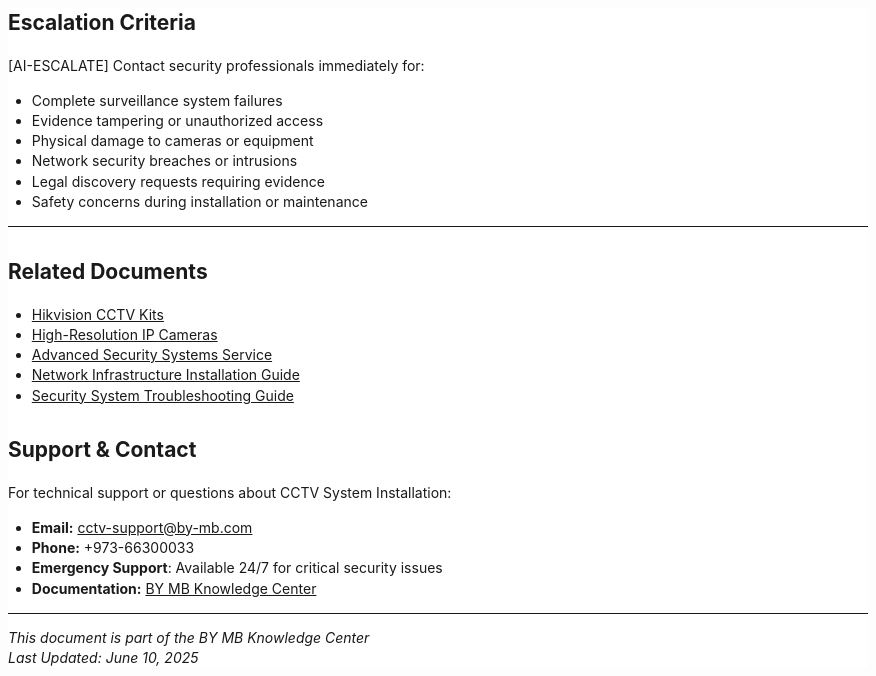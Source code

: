 ## Escalation Criteria

[AI-ESCALATE] Contact security professionals immediately for:
- Complete surveillance system failures
- Evidence tampering or unauthorized access
- Physical damage to cameras or equipment
- Network security breaches or intrusions
- Legal discovery requests requiring evidence
- Safety concerns during installation or maintenance

---

## Related Documents
- [Hikvision CCTV Kits](../Products/Hikvision_CCTV_Kits_v1.0.md)
- [High-Resolution IP Cameras](../Products/High_Resolution_IP_Cameras_v1.2.md)
- [Advanced Security Systems Service](../Services/Advanced_Security_Systems_v1.0.md)
- [Network Infrastructure Installation Guide](../Technical_Documentation/Network_Infrastructure_Installation_Guide_v1.0_20250610.md)
- [Security System Troubleshooting Guide](../Technical_Documentation/Security_Troubleshooting_Guide.md)

## Support & Contact
For technical support or questions about CCTV System Installation:
- **Email:** cctv-support@by-mb.com
- **Phone:** +973-66300033
- **Emergency Support**: Available 24/7 for critical security issues
- **Documentation:** [BY MB Knowledge Center](../index.md)

---

*This document is part of the BY MB Knowledge Center*  
*Last Updated: June 10, 2025*